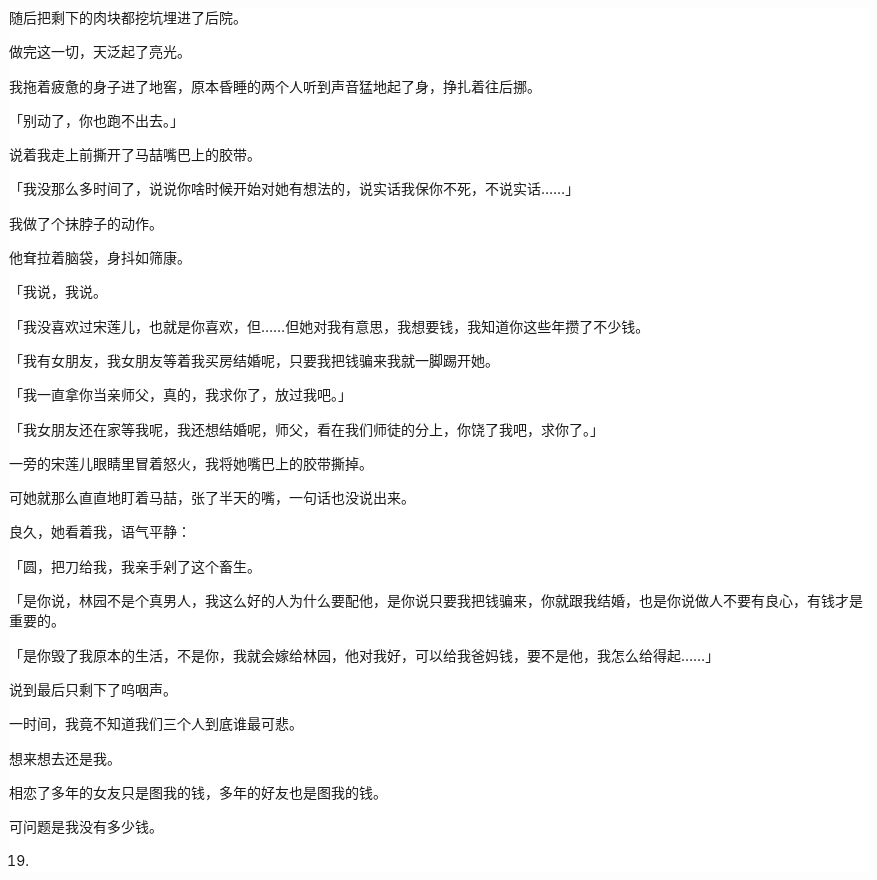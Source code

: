 随后把剩下的肉块都挖坑埋进了后院。


做完这一切，天泛起了亮光。


我拖着疲惫的身子进了地窖，原本昏睡的两个人听到声音猛地起了身，挣扎着往后挪。


「别动了，你也跑不出去。」


说着我走上前撕开了马喆嘴巴上的胶带。


「我没那么多时间了，说说你啥时候开始对她有想法的，说实话我保你不死，不说实话……」


我做了个抹脖子的动作。


他耷拉着脑袋，身抖如筛康。


「我说，我说。


「我没喜欢过宋莲儿，也就是你喜欢，但……但她对我有意思，我想要钱，我知道你这些年攒了不少钱。


「我有女朋友，我女朋友等着我买房结婚呢，只要我把钱骗来我就一脚踢开她。


「我一直拿你当亲师父，真的，我求你了，放过我吧。」


「我女朋友还在家等我呢，我还想结婚呢，师父，看在我们师徒的分上，你饶了我吧，求你了。」


一旁的宋莲儿眼睛里冒着怒火，我将她嘴巴上的胶带撕掉。


可她就那么直直地盯着马喆，张了半天的嘴，一句话也没说出来。


良久，她看着我，语气平静：


「圆，把刀给我，我亲手剁了这个畜生。


「是你说，林园不是个真男人，我这么好的人为什么要配他，是你说只要我把钱骗来，你就跟我结婚，也是你说做人不要有良心，有钱才是重要的。


「是你毁了我原本的生活，不是你，我就会嫁给林园，他对我好，可以给我爸妈钱，要不是他，我怎么给得起……」


说到最后只剩下了呜咽声。


一时间，我竟不知道我们三个人到底谁最可悲。


想来想去还是我。


相恋了多年的女友只是图我的钱，多年的好友也是图我的钱。


可问题是我没有多少钱。


19.

